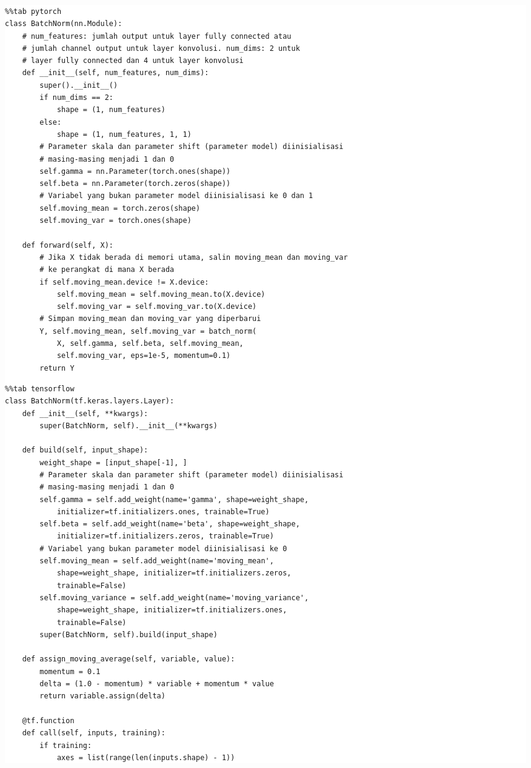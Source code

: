 ```{.python .input}
%%tab pytorch
class BatchNorm(nn.Module):
    # num_features: jumlah output untuk layer fully connected atau
    # jumlah channel output untuk layer konvolusi. num_dims: 2 untuk
    # layer fully connected dan 4 untuk layer konvolusi
    def __init__(self, num_features, num_dims):
        super().__init__()
        if num_dims == 2:
            shape = (1, num_features)
        else:
            shape = (1, num_features, 1, 1)
        # Parameter skala dan parameter shift (parameter model) diinisialisasi
        # masing-masing menjadi 1 dan 0
        self.gamma = nn.Parameter(torch.ones(shape))
        self.beta = nn.Parameter(torch.zeros(shape))
        # Variabel yang bukan parameter model diinisialisasi ke 0 dan 1
        self.moving_mean = torch.zeros(shape)
        self.moving_var = torch.ones(shape)

    def forward(self, X):
        # Jika X tidak berada di memori utama, salin moving_mean dan moving_var
        # ke perangkat di mana X berada
        if self.moving_mean.device != X.device:
            self.moving_mean = self.moving_mean.to(X.device)
            self.moving_var = self.moving_var.to(X.device)
        # Simpan moving_mean dan moving_var yang diperbarui
        Y, self.moving_mean, self.moving_var = batch_norm(
            X, self.gamma, self.beta, self.moving_mean,
            self.moving_var, eps=1e-5, momentum=0.1)
        return Y
```

```{.python .input}
%%tab tensorflow
class BatchNorm(tf.keras.layers.Layer):
    def __init__(self, **kwargs):
        super(BatchNorm, self).__init__(**kwargs)

    def build(self, input_shape):
        weight_shape = [input_shape[-1], ]
        # Parameter skala dan parameter shift (parameter model) diinisialisasi
        # masing-masing menjadi 1 dan 0
        self.gamma = self.add_weight(name='gamma', shape=weight_shape,
            initializer=tf.initializers.ones, trainable=True)
        self.beta = self.add_weight(name='beta', shape=weight_shape,
            initializer=tf.initializers.zeros, trainable=True)
        # Variabel yang bukan parameter model diinisialisasi ke 0
        self.moving_mean = self.add_weight(name='moving_mean',
            shape=weight_shape, initializer=tf.initializers.zeros,
            trainable=False)
        self.moving_variance = self.add_weight(name='moving_variance',
            shape=weight_shape, initializer=tf.initializers.ones,
            trainable=False)
        super(BatchNorm, self).build(input_shape)

    def assign_moving_average(self, variable, value):
        momentum = 0.1
        delta = (1.0 - momentum) * variable + momentum * value
        return variable.assign(delta)

    @tf.function
    def call(self, inputs, training):
        if training:
            axes = list(range(len(inputs.shape) - 1))
```
